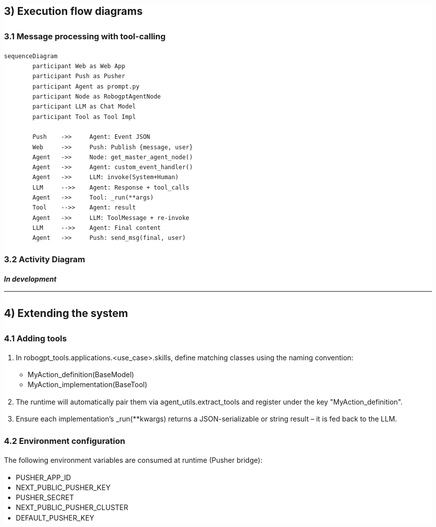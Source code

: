 
## 3) Execution flow diagrams

### 3.1 Message processing with tool-calling

```mermaid
sequenceDiagram
        participant Web as Web App
        participant Push as Pusher
        participant Agent as prompt.py
        participant Node as RobogptAgentNode
        participant LLM as Chat Model
        participant Tool as Tool Impl

        Push    ->>     Agent: Event JSON
        Web     ->>     Push: Publish {message, user}
        Agent   ->>     Node: get_master_agent_node()
        Agent   ->>     Agent: custom_event_handler()
        Agent   ->>     LLM: invoke(System+Human)
        LLM     -->>    Agent: Response + tool_calls
        Agent   ->>     Tool: _run(**args)
        Tool    -->>    Agent: result
        Agent   ->>     LLM: ToolMessage + re-invoke
        LLM     -->>    Agent: Final content
        Agent   ->>     Push: send_msg(final, user)
```
### 3.2 Activity Diagram
***In development***

---

## 4) Extending the system

### 4.1 Adding tools

1) In robogpt_tools.applications.<use_case>.skills, define matching classes using the naming convention:
     - MyAction_definition(BaseModel)
     - MyAction_implementation(BaseTool)

2) The runtime will automatically pair them via agent_utils.extract_tools and register under the key "MyAction_definition".

3) Ensure each implementation’s _run(**kwargs) returns a JSON-serializable or string result – it is fed back to the LLM.

### 4.2 Environment configuration

The following environment variables are consumed at runtime (Pusher bridge):

- PUSHER_APP_ID
- NEXT_PUBLIC_PUSHER_KEY
- PUSHER_SECRET
- NEXT_PUBLIC_PUSHER_CLUSTER
- DEFAULT_PUSHER_KEY
